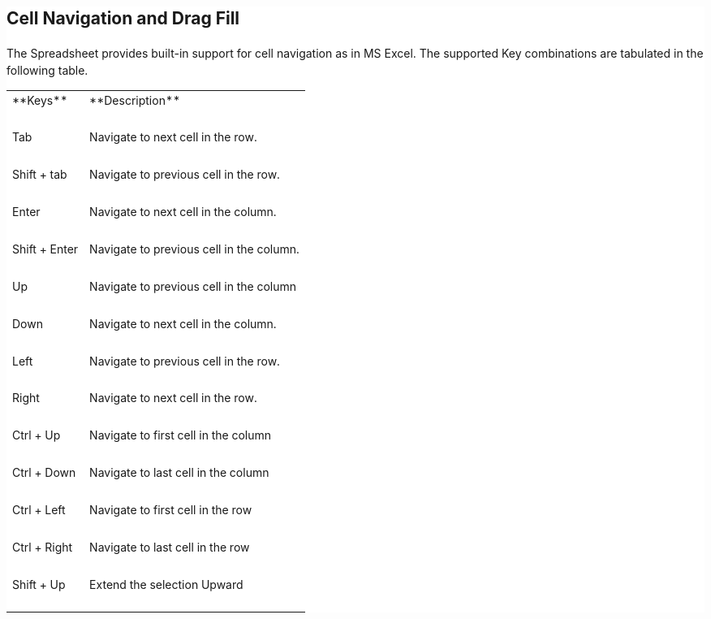 
## Cell Navigation and Drag Fill

The Spreadsheet provides built-in support for cell navigation as in MS Excel. The supported Key combinations are tabulated in the following table.

<table>
<tr>
<td>
**Keys**<br/><br/></td><td>
**Description**<br/><br/></td></tr>
<tr>
<td>
Tab<br/><br/></td><td>
Navigate to next cell in the row.<br/><br/></td></tr>
<tr>
<td>
Shift + tab<br/><br/></td><td>
Navigate to previous cell in the row.<br/><br/></td></tr>
<tr>
<td>
Enter<br/><br/></td><td>
Navigate to next cell in the column.<br/><br/></td></tr>
<tr>
<td>
Shift + Enter <br/><br/></td><td>
Navigate to previous cell in the column.<br/><br/></td></tr>
<tr>
<td>
Up<br/><br/></td><td>
Navigate to previous cell in the column<br/><br/></td></tr>
<tr>
<td>
Down<br/><br/></td><td>
Navigate to next cell in the column.<br/><br/></td></tr>
<tr>
<td>
Left<br/><br/></td><td>
Navigate to previous cell in the row.<br/><br/></td></tr>
<tr>
<td>
Right<br/><br/></td><td>
Navigate to next cell in the row.<br/><br/></td></tr>
<tr>
<td>
Ctrl  + Up<br/><br/></td><td>
Navigate  to first cell in the column<br/><br/></td></tr>
<tr>
<td>
Ctrl + Down<br/><br/></td><td>
Navigate  to last cell in the column<br/><br/></td></tr>
<tr>
<td>
Ctrl + Left<br/><br/></td><td>
Navigate  to first cell in the row<br/><br/></td></tr>
<tr>
<td>
Ctrl + Right<br/><br/></td><td>
Navigate  to last cell in the row<br/><br/></td></tr>
<tr>
<td>
Shift  + Up<br/><br/></td><td>
Extend the selection Upward<br/><br/></td></tr>
<tr>